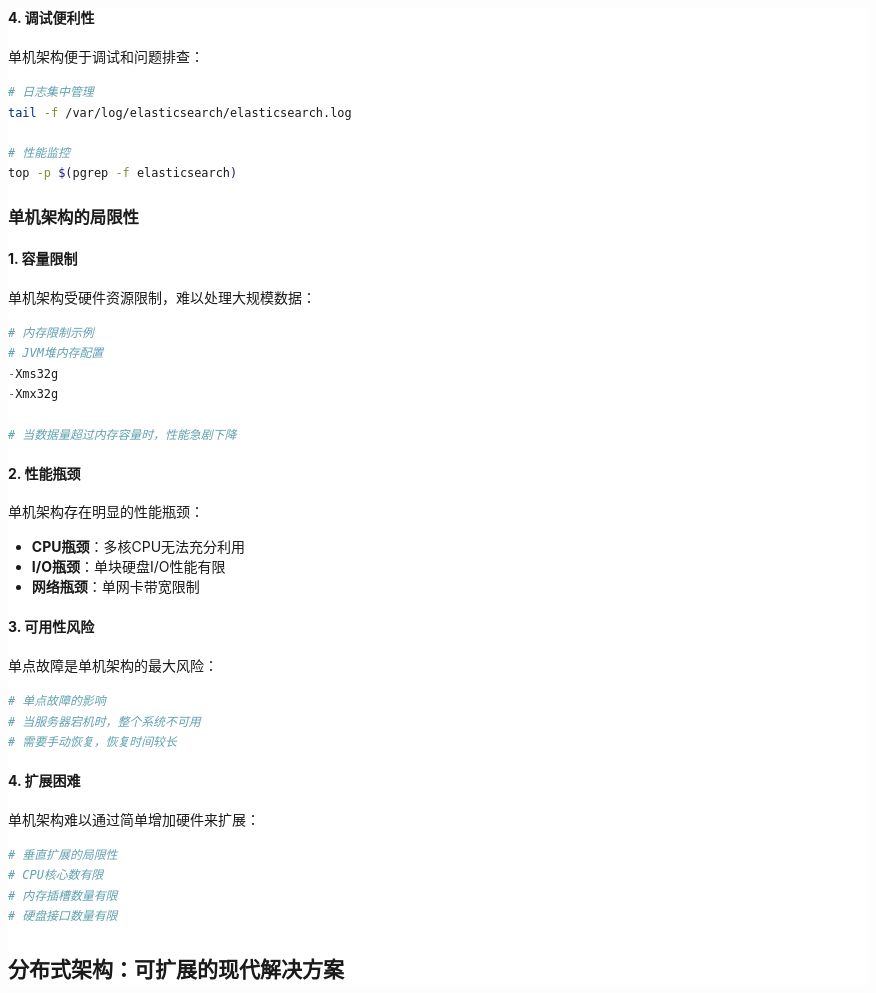 #### 4. 调试便利性

单机架构便于调试和问题排查：

```bash
# 日志集中管理
tail -f /var/log/elasticsearch/elasticsearch.log

# 性能监控
top -p $(pgrep -f elasticsearch)
```

### 单机架构的局限性

#### 1. 容量限制

单机架构受硬件资源限制，难以处理大规模数据：

```python
# 内存限制示例
# JVM堆内存配置
-Xms32g
-Xmx32g

# 当数据量超过内存容量时，性能急剧下降
```

#### 2. 性能瓶颈

单机架构存在明显的性能瓶颈：

- **CPU瓶颈**：多核CPU无法充分利用
- **I/O瓶颈**：单块硬盘I/O性能有限
- **网络瓶颈**：单网卡带宽限制

#### 3. 可用性风险

单点故障是单机架构的最大风险：

```python
# 单点故障的影响
# 当服务器宕机时，整个系统不可用
# 需要手动恢复，恢复时间较长
```

#### 4. 扩展困难

单机架构难以通过简单增加硬件来扩展：

```bash
# 垂直扩展的局限性
# CPU核心数有限
# 内存插槽数量有限
# 硬盘接口数量有限
```

## 分布式架构：可扩展的现代解决方案

